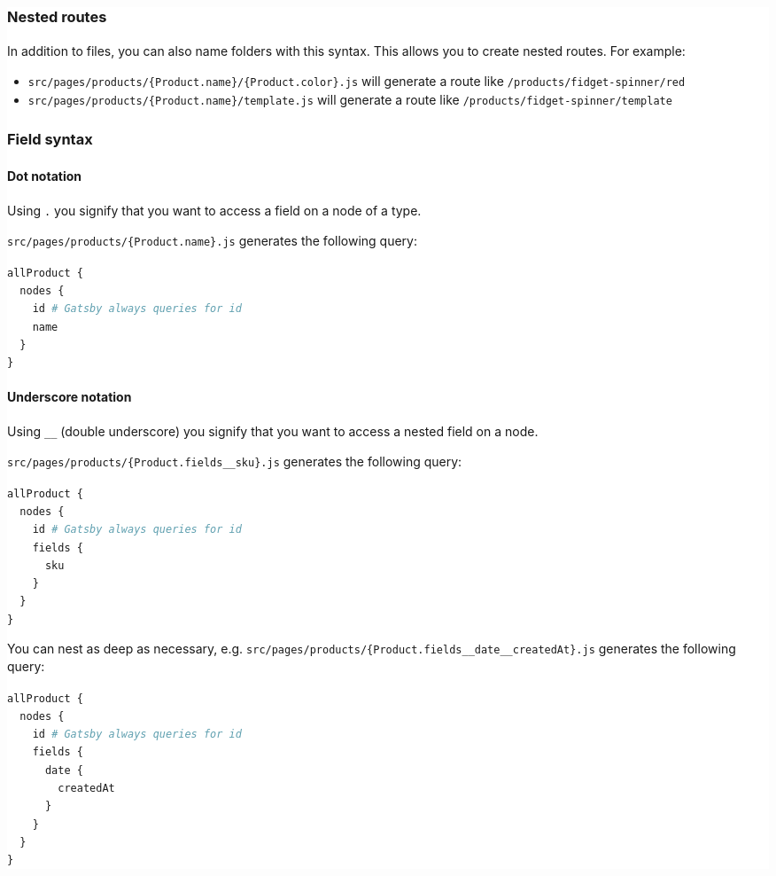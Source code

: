 ### Nested routes

In addition to files, you can also name folders with this syntax. This allows you to create nested routes. For example:

- `src/pages/products/{Product.name}/{Product.color}.js` will generate a route like `/products/fidget-spinner/red`
- `src/pages/products/{Product.name}/template.js` will generate a route like `/products/fidget-spinner/template`

### Field syntax

#### Dot notation

Using `.` you signify that you want to access a field on a node of a type.

`src/pages/products/{Product.name}.js` generates the following query:

```graphql
allProduct {
  nodes {
    id # Gatsby always queries for id
    name
  }
}
```

#### Underscore notation

Using `__` (double underscore) you signify that you want to access a nested field on a node.

`src/pages/products/{Product.fields__sku}.js` generates the following query:

```graphql
allProduct {
  nodes {
    id # Gatsby always queries for id
    fields {
      sku
    }
  }
}
```

You can nest as deep as necessary, e.g. `src/pages/products/{Product.fields__date__createdAt}.js` generates the following query:

```graphql
allProduct {
  nodes {
    id # Gatsby always queries for id
    fields {
      date {
        createdAt
      }
    }
  }
}
```
